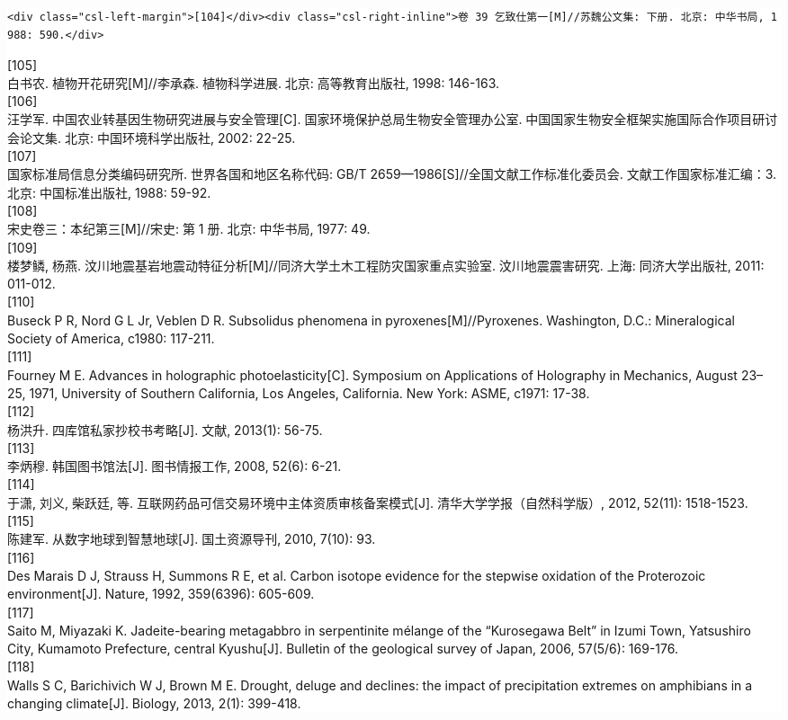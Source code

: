     <div class="csl-left-margin">[104]</div><div class="csl-right-inline">卷 39 乞致仕第一[M]//苏魏公文集: 下册. 北京: 中华书局, 1988: 590.</div>
  </div>
  <div class="csl-entry">
    <div class="csl-left-margin">[105]</div><div class="csl-right-inline">白书农. 植物开花研究[M]//李承森. 植物科学进展. 北京: 高等教育出版社, 1998: 146-163.</div>
  </div>
  <div class="csl-entry">
    <div class="csl-left-margin">[106]</div><div class="csl-right-inline">汪学军. 中国农业转基因生物研究进展与安全管理[C]. 国家环境保护总局生物安全管理办公室. 中国国家生物安全框架实施国际合作项目研讨会论文集. 北京: 中国环境科学出版社, 2002: 22-25.</div>
  </div>
  <div class="csl-entry">
    <div class="csl-left-margin">[107]</div><div class="csl-right-inline">国家标准局信息分类编码研究所. 世界各国和地区名称代码: GB/T 2659—1986[S]//全国文献工作标准化委员会. 文献工作国家标准汇编：3. 北京: 中国标准出版社, 1988: 59-92.</div>
  </div>
  <div class="csl-entry">
    <div class="csl-left-margin">[108]</div><div class="csl-right-inline">宋史卷三：本纪第三[M]//宋史: 第 1 册. 北京: 中华书局, 1977: 49.</div>
  </div>
  <div class="csl-entry">
    <div class="csl-left-margin">[109]</div><div class="csl-right-inline">楼梦鳞, 杨燕. 汶川地震基岩地震动特征分析[M]//同济大学土木工程防灾国家重点实验室. 汶川地震震害研究. 上海: 同济大学出版社, 2011: 011-012.</div>
  </div>
  <div class="csl-entry">
    <div class="csl-left-margin">[110]</div><div class="csl-right-inline">Buseck P R, Nord G L Jr, Veblen D R. Subsolidus phenomena in pyroxenes[M]//Pyroxenes. Washington, D.C.: Mineralogical Society of America, c1980: 117-211.</div>
  </div>
  <div class="csl-entry">
    <div class="csl-left-margin">[111]</div><div class="csl-right-inline">Fourney M E. Advances in holographic photoelasticity[C]. Symposium on Applications of Holography in Mechanics, August 23–25, 1971, University of Southern California, Los Angeles, California. New York: ASME, c1971: 17-38.</div>
  </div>
  <div class="csl-entry">
    <div class="csl-left-margin">[112]</div><div class="csl-right-inline">杨洪升. 四库馆私家抄校书考略[J]. 文献, 2013(1): 56-75.</div>
  </div>
  <div class="csl-entry">
    <div class="csl-left-margin">[113]</div><div class="csl-right-inline">李炳穆. 韩国图书馆法[J]. 图书情报工作, 2008, 52(6): 6-21.</div>
  </div>
  <div class="csl-entry">
    <div class="csl-left-margin">[114]</div><div class="csl-right-inline">于潇, 刘义, 柴跃廷, 等. 互联网药品可信交易环境中主体资质审核备案模式[J]. 清华大学学报（自然科学版）, 2012, 52(11): 1518-1523.</div>
  </div>
  <div class="csl-entry">
    <div class="csl-left-margin">[115]</div><div class="csl-right-inline">陈建军. 从数字地球到智慧地球[J]. 国土资源导刊, 2010, 7(10): 93.</div>
  </div>
  <div class="csl-entry">
    <div class="csl-left-margin">[116]</div><div class="csl-right-inline">Des Marais D J, Strauss H, Summons R E, et al. Carbon isotope evidence for the stepwise oxidation of the Proterozoic environment[J]. Nature, 1992, 359(6396): 605-609.</div>
  </div>
  <div class="csl-entry">
    <div class="csl-left-margin">[117]</div><div class="csl-right-inline">Saito M, Miyazaki K. Jadeite-bearing metagabbro in serpentinite mélange of the “Kurosegawa Belt” in Izumi Town, Yatsushiro City, Kumamoto Prefecture, central Kyushu[J]. Bulletin of the geological survey of Japan, 2006, 57(5/6): 169-176.</div>
  </div>
  <div class="csl-entry">
    <div class="csl-left-margin">[118]</div><div class="csl-right-inline">Walls S C, Barichivich W J, Brown M E. Drought, deluge and declines: the impact of precipitation extremes on amphibians in a changing climate[J]. Biology, 2013, 2(1): 399-418.</div>